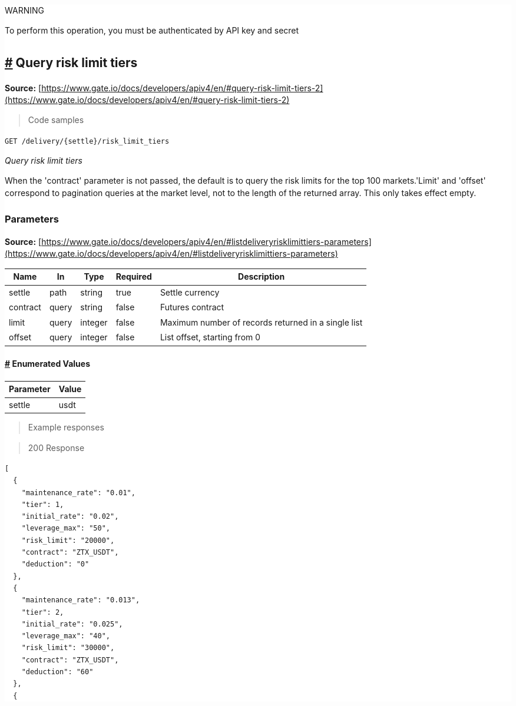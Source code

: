 WARNING

To perform this operation, you must be authenticated by API key and secret

## [#](#query-risk-limit-tiers-2) Query risk limit tiers

**Source:**
[https://www.gate.io/docs/developers/apiv4/en/#query-risk-limit-tiers-2](https://www.gate.io/docs/developers/apiv4/en/#query-risk-limit-tiers-2)

> Code samples

`GET /delivery/{settle}/risk_limit_tiers`

_Query risk limit tiers_

When the 'contract' parameter is not passed, the default is to query the risk
limits for the top 100 markets.'Limit' and 'offset' correspond to pagination
queries at the market level, not to the length of the returned array. This only
takes effect empty.

### Parameters

**Source:**
[https://www.gate.io/docs/developers/apiv4/en/#listdeliveryrisklimittiers-parameters](https://www.gate.io/docs/developers/apiv4/en/#listdeliveryrisklimittiers-parameters)

| Name     | In    | Type    | Required | Description                                         |
| -------- | ----- | ------- | -------- | --------------------------------------------------- |
| settle   | path  | string  | true     | Settle currency                                     |
| contract | query | string  | false    | Futures contract                                    |
| limit    | query | integer | false    | Maximum number of records returned in a single list |
| offset   | query | integer | false    | List offset, starting from 0                        |

#### [#](#enumerated-values-112) Enumerated Values

| Parameter | Value |
| --------- | ----- |
| settle    | usdt  |

> Example responses

> 200 Response

```
[
  {
    "maintenance_rate": "0.01",
    "tier": 1,
    "initial_rate": "0.02",
    "leverage_max": "50",
    "risk_limit": "20000",
    "contract": "ZTX_USDT",
    "deduction": "0"
  },
  {
    "maintenance_rate": "0.013",
    "tier": 2,
    "initial_rate": "0.025",
    "leverage_max": "40",
    "risk_limit": "30000",
    "contract": "ZTX_USDT",
    "deduction": "60"
  },
  {
```